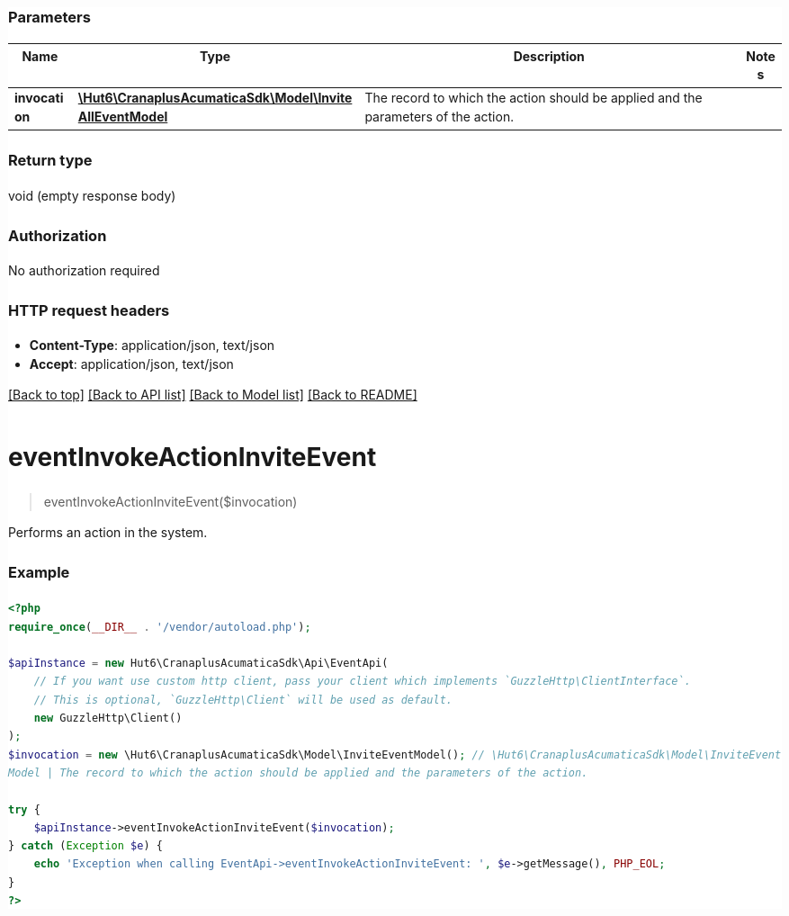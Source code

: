 ### Parameters

Name | Type | Description  | Notes
------------- | ------------- | ------------- | -------------
 **invocation** | [**\Hut6\CranaplusAcumaticaSdk\Model\InviteAllEventModel**](../Model/InviteAllEventModel.md)| The record to which the action should be applied and the parameters of the action. |

### Return type

void (empty response body)

### Authorization

No authorization required

### HTTP request headers

 - **Content-Type**: application/json, text/json
 - **Accept**: application/json, text/json

[[Back to top]](#) [[Back to API list]](../../README.md#documentation-for-api-endpoints) [[Back to Model list]](../../README.md#documentation-for-models) [[Back to README]](../../README.md)

# **eventInvokeActionInviteEvent**
> eventInvokeActionInviteEvent($invocation)

Performs an action in the system.

### Example
```php
<?php
require_once(__DIR__ . '/vendor/autoload.php');

$apiInstance = new Hut6\CranaplusAcumaticaSdk\Api\EventApi(
    // If you want use custom http client, pass your client which implements `GuzzleHttp\ClientInterface`.
    // This is optional, `GuzzleHttp\Client` will be used as default.
    new GuzzleHttp\Client()
);
$invocation = new \Hut6\CranaplusAcumaticaSdk\Model\InviteEventModel(); // \Hut6\CranaplusAcumaticaSdk\Model\InviteEventModel | The record to which the action should be applied and the parameters of the action.

try {
    $apiInstance->eventInvokeActionInviteEvent($invocation);
} catch (Exception $e) {
    echo 'Exception when calling EventApi->eventInvokeActionInviteEvent: ', $e->getMessage(), PHP_EOL;
}
?>
```
